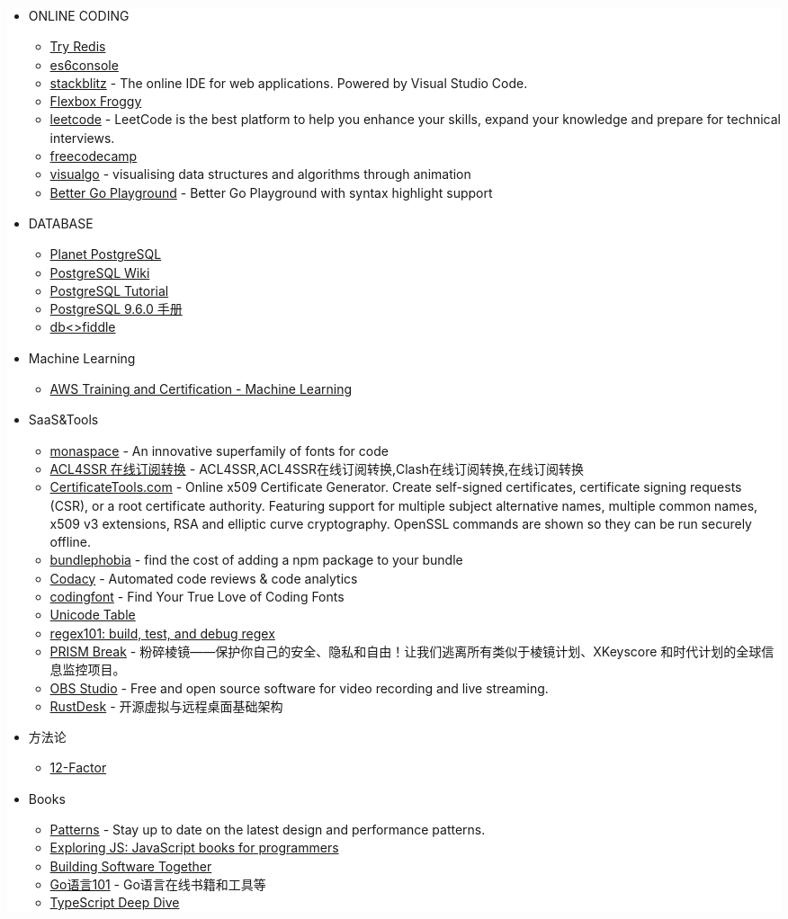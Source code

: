 - ONLINE CODING

  - [Try Redis](http://try.redis.io/)
  - [es6console](https://es6console.com/)
  - [stackblitz](https://stackblitz.com/) - The online IDE for web applications. Powered by Visual Studio Code.
  - [Flexbox Froggy](http://flexboxfroggy.com/)
  - [leetcode](https://leetcode.com/) - LeetCode is the best platform to help you enhance your skills, expand your knowledge and prepare for technical interviews.
  - [freecodecamp](https://freecodecamp.cn/home)
  - [visualgo](https://visualgo.net/en) - visualising data structures and algorithms through animation
  - [Better Go Playground](https://goplay.tools/) - Better Go Playground with syntax highlight support

- DATABASE

  - [Planet PostgreSQL](https://planet.postgresql.org/)
  - [PostgreSQL Wiki](https://wiki.postgresql.org/wiki/Main_Page)
  - [PostgreSQL Tutorial](http://www.postgresqltutorial.com/)
  - [PostgreSQL 9.6.0 手册](http://www.postgres.cn/docs/9.6/)
  - [db<>fiddle](https://dbfiddle.uk/)

- Machine Learning

  - [AWS Training and Certification - Machine Learning](https://amazonaws-china.com/cn/training/learning-paths/machine-learning/)

- SaaS&Tools

  - [monaspace](https://monaspace.githubnext.com/) - An innovative superfamily of fonts for code
  - [ACL4SSR 在线订阅转换](https://acl4ssr-sub.github.io/) - ACL4SSR,ACL4SSR在线订阅转换,Clash在线订阅转换,在线订阅转换
  - [CertificateTools.com](https://certificatetools.com/) - Online x509 Certificate Generator. Create self-signed certificates, certificate signing requests (CSR), or a root certificate authority. Featuring support for multiple subject alternative names, multiple common names, x509 v3 extensions, RSA and elliptic curve cryptography. OpenSSL commands are shown so they can be run securely offline.
  - [bundlephobia](https://bundlephobia.com/) - find the cost of adding a npm package to your bundle
  - [Codacy](https://www.codacy.com/) - Automated code reviews & code analytics
  - [codingfont](https://www.codingfont.com/) - Find Your True Love of Coding Fonts
  - [Unicode Table](http://www.tamasoft.co.jp/en/general-info/unicode.html)
  - [regex101: build, test, and debug regex](https://regex101.com/)
  - [PRISM Break](https://prism-break.org/zh-CN/) - 粉碎棱镜——保护你自己的安全、隐私和自由！让我们逃离所有类似于棱镜计划、XKeyscore 和时代计划的全球信息监控项目。
  - [OBS Studio](https://obsproject.com/) - Free and open source software for video recording and live streaming.
  - [RustDesk](https://rustdesk.com/zh/) - 开源虚拟与远程桌面基础架构

- 方法论

  - [12-Factor](https://www.12factor.net/zh_cn/)
 
- Books
  
  - [Patterns](https://www.patterns.dev/posts/) - Stay up to date on the latest design and performance patterns.
  - [Exploring JS: JavaScript books for programmers](https://exploringjs.com/)
  - [Building Software Together](https://buildtogether.tech/)
  - [Go语言101](https://gfw.go101.org/article/101.html) - Go语言在线书籍和工具等
  - [TypeScript Deep Dive](https://basarat.gitbook.io/typescript/)
